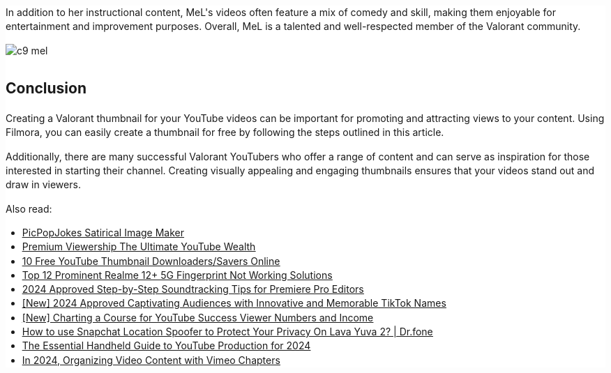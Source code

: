 In addition to her instructional content, MeL's videos often feature a mix of comedy and skill, making them enjoyable for entertainment and improvement purposes. Overall, MeL is a talented and well-respected member of the Valorant community.

![c9 mel](https://images.wondershare.com/filmora/article-images/c9-mel.jpg)

## Conclusion

Creating a Valorant thumbnail for your YouTube videos can be important for promoting and attracting views to your content. Using Filmora, you can easily create a thumbnail for free by following the steps outlined in this article.

Additionally, there are many successful Valorant YouTubers who offer a range of content and can serve as inspiration for those interested in starting their channel. Creating visually appealing and engaging thumbnails ensures that your videos stand out and draw in viewers.

<ins class="adsbygoogle"
     style="display:block"
     data-ad-format="autorelaxed"
     data-ad-client="ca-pub-7571918770474297"
     data-ad-slot="1223367746"></ins>

<ins class="adsbygoogle"
     style="display:block"
     data-ad-format="autorelaxed"
     data-ad-client="ca-pub-7571918770474297"
     data-ad-slot="1223367746"></ins>



<ins class="adsbygoogle"
     style="display:block"
     data-ad-client="ca-pub-7571918770474297"
     data-ad-slot="8358498916"
     data-ad-format="auto"
     data-full-width-responsive="true"></ins>



<span class="atpl-alsoreadstyle">Also read:</span>
<div><ul>
<li><a href="https://extra-information.techidaily.com/picpopjokes-satirical-image-maker/"><u>PicPopJokes  Satirical Image Maker</u></a></li>
<li><a href="https://youtube-tips.techidaily.com/um-viewership-the-ultimate-youtube-wealth/"><u>Premium Viewership  The Ultimate YouTube Wealth</u></a></li>
<li><a href="https://youtube-tips.techidaily.com/ee-youtube-thumbnail-downloaderssavers-online/"><u>10 Free YouTube Thumbnail Downloaders/Savers Online</u></a></li>
<li><a href="https://easy-unlock-android.techidaily.com/top-12-prominent-realme-12plus-5g-fingerprint-not-working-solutions-by-drfone-android/"><u>Top 12 Prominent Realme 12+ 5G Fingerprint Not Working Solutions</u></a></li>
<li><a href="https://extra-support.techidaily.com/2024-approved-step-by-step-soundtracking-tips-for-premiere-pro-editors/"><u>2024 Approved  Step-by-Step Soundtracking Tips for Premiere Pro Editors</u></a></li>
<li><a href="https://tiktok-clips.techidaily.com/new-2024-approved-captivating-audiences-with-innovative-and-memorable-tiktok-names/"><u>[New] 2024 Approved  Captivating Audiences with Innovative and Memorable TikTok Names</u></a></li>
<li><a href="https://youtube-tips.techidaily.com/harting-a-course-for-youtube-success-viewer-numbers-and-income/"><u>[New] Charting a Course for YouTube Success  Viewer Numbers and Income</u></a></li>
<li><a href="https://change-location.techidaily.com/how-to-use-snapchat-location-spoofer-to-protect-your-privacy-on-lava-yuva-2-drfone-by-drfone-virtual-android/"><u>How to use Snapchat Location Spoofer to Protect Your Privacy On Lava Yuva 2? | Dr.fone</u></a></li>
<li><a href="https://youtube-tips.techidaily.com/ssential-handheld-guide-to-youtube-production-for-2024/"><u>The Essential Handheld Guide to YouTube Production for 2024</u></a></li>
<li><a href="https://vimeo-videos.techidaily.com/in-2024-organizing-video-content-with-vimeo-chapters/"><u>In 2024, Organizing Video Content with Vimeo Chapters</u></a></li>